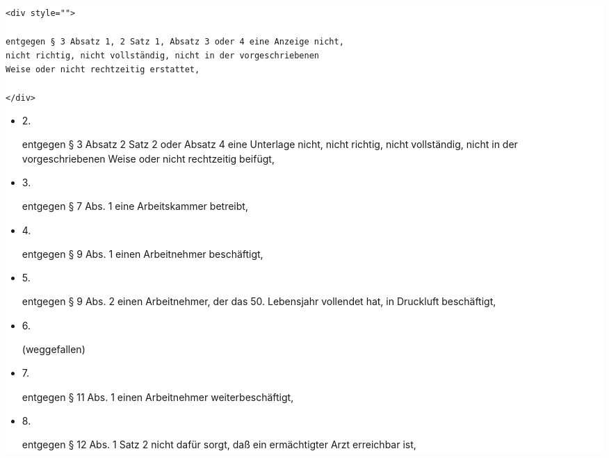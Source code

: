     <div style="">
    
    entgegen § 3 Absatz 1, 2 Satz 1, Absatz 3 oder 4 eine Anzeige nicht,
    nicht richtig, nicht vollständig, nicht in der vorgeschriebenen
    Weise oder nicht rechtzeitig erstattet,
    
    </div>

  - 2\.
    
    <div style="">
    
    entgegen § 3 Absatz 2 Satz 2 oder Absatz 4 eine Unterlage nicht,
    nicht richtig, nicht vollständig, nicht in der vorgeschriebenen
    Weise oder nicht rechtzeitig beifügt,
    
    </div>

  - 3\.
    
    <div style="">
    
    entgegen § 7 Abs. 1 eine Arbeitskammer betreibt,
    
    </div>

  - 4\.
    
    <div style="">
    
    entgegen § 9 Abs. 1 einen Arbeitnehmer beschäftigt,
    
    </div>

  - 5\.
    
    <div style="">
    
    entgegen § 9 Abs. 2 einen Arbeitnehmer, der das 50. Lebensjahr
    vollendet hat, in Druckluft beschäftigt,
    
    </div>

  - 6\.
    
    <div style="">
    
    (weggefallen)
    
    </div>

  - 7\.
    
    <div style="">
    
    entgegen § 11 Abs. 1 einen Arbeitnehmer weiterbeschäftigt,
    
    </div>

  - 8\.
    
    <div style="">
    
    entgegen § 12 Abs. 1 Satz 2 nicht dafür sorgt, daß ein ermächtigter
    Arzt erreichbar ist,
    